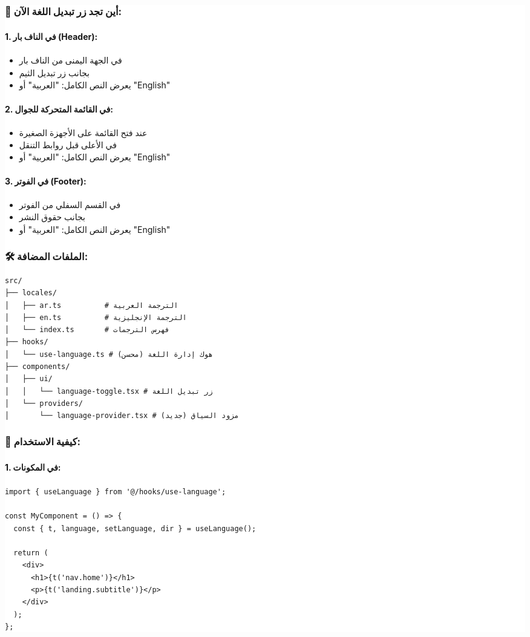 ### 🎯 **أين تجد زر تبديل اللغة الآن:**

#### 1. **في الناف بار (Header):**
- في الجهة اليمنى من الناف بار
- بجانب زر تبديل الثيم
- يعرض النص الكامل: "العربية" أو "English"

#### 2. **في القائمة المتحركة للجوال:**
- عند فتح القائمة على الأجهزة الصغيرة
- في الأعلى قبل روابط التنقل
- يعرض النص الكامل: "العربية" أو "English"

#### 3. **في الفوتر (Footer):**
- في القسم السفلي من الفوتر
- بجانب حقوق النشر
- يعرض النص الكامل: "العربية" أو "English"

### 🛠️ الملفات المضافة:

```
src/
├── locales/
│   ├── ar.ts          # الترجمة العربية
│   ├── en.ts          # الترجمة الإنجليزية
│   └── index.ts       # فهرس الترجمات
├── hooks/
│   └── use-language.ts # هوك إدارة اللغة (محسن)
├── components/
│   ├── ui/
│   │   └── language-toggle.tsx # زر تبديل اللغة
│   └── providers/
│       └── language-provider.tsx # مزود السياق (جديد)
```

### 🚀 كيفية الاستخدام:

#### 1. **في المكونات:**
```tsx
import { useLanguage } from '@/hooks/use-language';

const MyComponent = () => {
  const { t, language, setLanguage, dir } = useLanguage();
  
  return (
    <div>
      <h1>{t('nav.home')}</h1>
      <p>{t('landing.subtitle')}</p>
    </div>
  );
};
```
